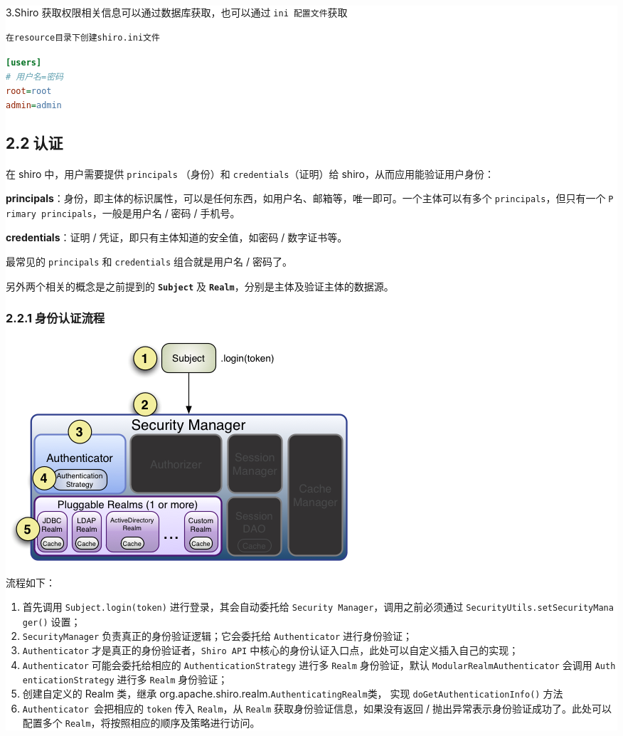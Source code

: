 3.Shiro 获取权限相关信息可以通过数据库获取，也可以通过 `ini 配置文件`获取

`在resource目录下创建shiro.ini文件`

```ini
[users]
# 用户名=密码
root=root
admin=admin
```



## 2.2 认证

在 shiro 中，用户需要提供 `principals` （身份）和 `credentials`（证明）给 shiro，从而应用能验证用户身份：

**principals**：身份，即主体的标识属性，可以是任何东西，如用户名、邮箱等，唯一即可。一个主体可以有多个 `principals`，但只有一个 `Primary principals`，一般是用户名 / 密码 / 手机号。

**credentials**：证明 / 凭证，即只有主体知道的安全值，如密码 / 数字证书等。

最常见的 `principals` 和 `credentials` 组合就是用户名 / 密码了。

另外两个相关的概念是之前提到的 **`Subject`** 及 **`Realm`**，分别是主体及验证主体的数据源。



### 2.2.1 身份认证流程

![img](img.assets\4.png)

流程如下：

1. 首先调用 `Subject.login(token)` 进行登录，其会自动委托给 `Security Manager`，调用之前必须通过 `SecurityUtils.setSecurityManager()` 设置；
2. `SecurityManager` 负责真正的身份验证逻辑；它会委托给 `Authenticator` 进行身份验证；
3. `Authenticator` 才是真正的身份验证者，`Shiro API` 中核心的身份认证入口点，此处可以自定义插入自己的实现；
4. `Authenticator` 可能会委托给相应的 `AuthenticationStrategy` 进行多 `Realm` 身份验证，默认 `ModularRealmAuthenticator` 会调用 `AuthenticationStrategy` 进行多 `Realm` 身份验证；
5. 创建自定义的 Realm 类，继承 org.apache.shiro.realm.`AuthenticatingRealm`类， 实现 `doGetAuthenticationInfo()` 方法
6. `Authenticator `会把相应的 `token` 传入 `Realm`，从 `Realm` 获取身份验证信息，如果没有返回 / 抛出异常表示身份验证成功了。此处可以配置多个 `Realm`，将按照相应的顺序及策略进行访问。
